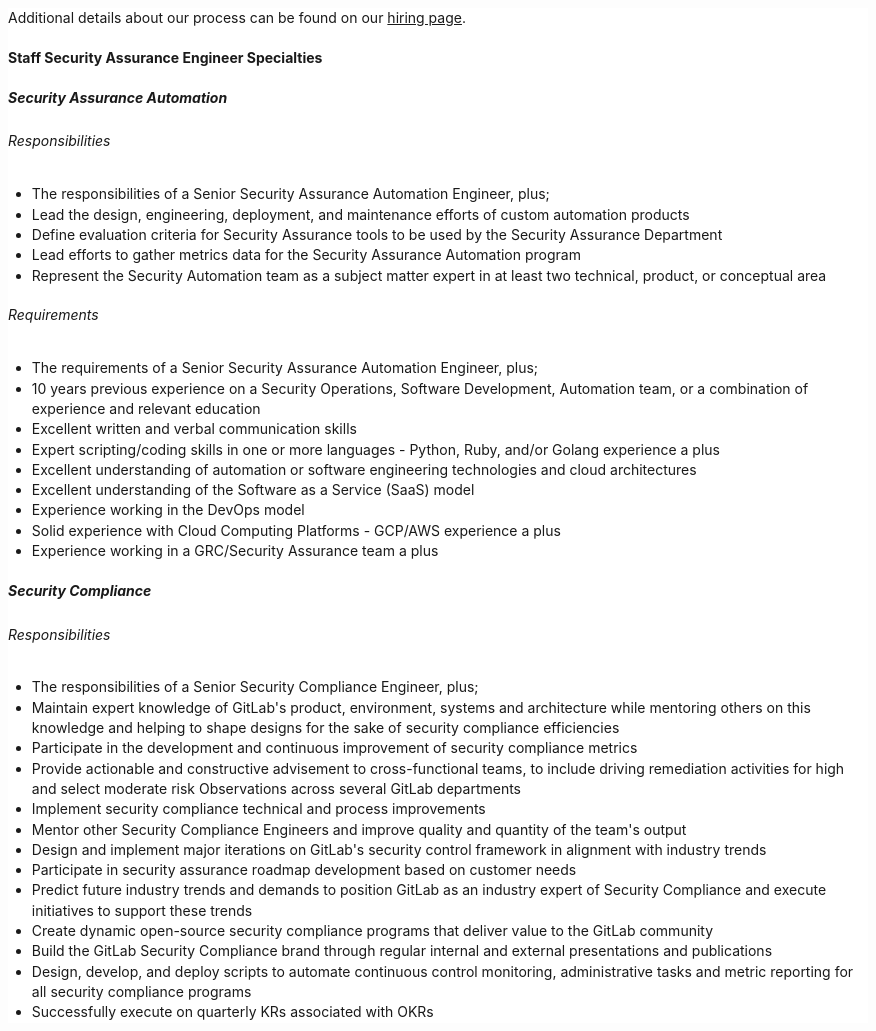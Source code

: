 Additional details about our process can be found on our [hiring page](/handbook/hiring/).

#### Staff Security Assurance Engineer Specialties

##### Security Assurance Automation

###### Responsibilities

- The responsibilities of a Senior Security Assurance Automation Engineer, plus;
- Lead the design, engineering, deployment, and maintenance efforts of custom automation products
- Define evaluation criteria for Security Assurance tools to be used by the Security Assurance Department
- Lead efforts to gather metrics data for the Security Assurance Automation program
- Represent the Security Automation team as a subject matter expert in at least two technical, product, or conceptual area

###### Requirements

- The requirements of a Senior Security Assurance Automation Engineer, plus;
- 10 years previous experience on a Security Operations, Software Development, Automation team, or a combination of experience and relevant education
- Excellent written and verbal communication skills
- Expert scripting/coding skills in one or more languages - Python, Ruby, and/or Golang experience a plus
- Excellent understanding of automation or software engineering technologies and cloud architectures
- Excellent understanding of the Software as a Service (SaaS) model
- Experience working in the DevOps model
- Solid experience with Cloud Computing Platforms - GCP/AWS experience a plus
- Experience working in a GRC/Security Assurance team a plus

##### Security Compliance

###### Responsibilities

- The responsibilities of a Senior Security Compliance Engineer, plus;
- Maintain expert knowledge of GitLab's product, environment, systems and architecture while mentoring others on this knowledge and helping to shape designs for the sake of security compliance efficiencies
- Participate in the development and continuous improvement of security compliance metrics
- Provide actionable and constructive advisement to cross-functional teams, to include driving remediation activities for high and select moderate risk Observations across several GitLab departments
- Implement security compliance technical and process improvements
- Mentor other Security Compliance Engineers and improve quality and quantity of the team's output
- Design and implement major iterations on GitLab's security control framework in alignment with industry trends
- Participate in security assurance roadmap development based on customer needs
- Predict future industry trends and demands to position GitLab as an industry expert of Security Compliance and execute initiatives to support these trends
- Create dynamic open-source security compliance programs that deliver value to the GitLab community
- Build the GitLab Security Compliance brand through regular internal and external presentations and publications
- Design, develop, and deploy scripts to automate continuous control monitoring, administrative tasks and metric reporting for all security compliance programs
- Successfully execute on quarterly KRs associated with OKRs
